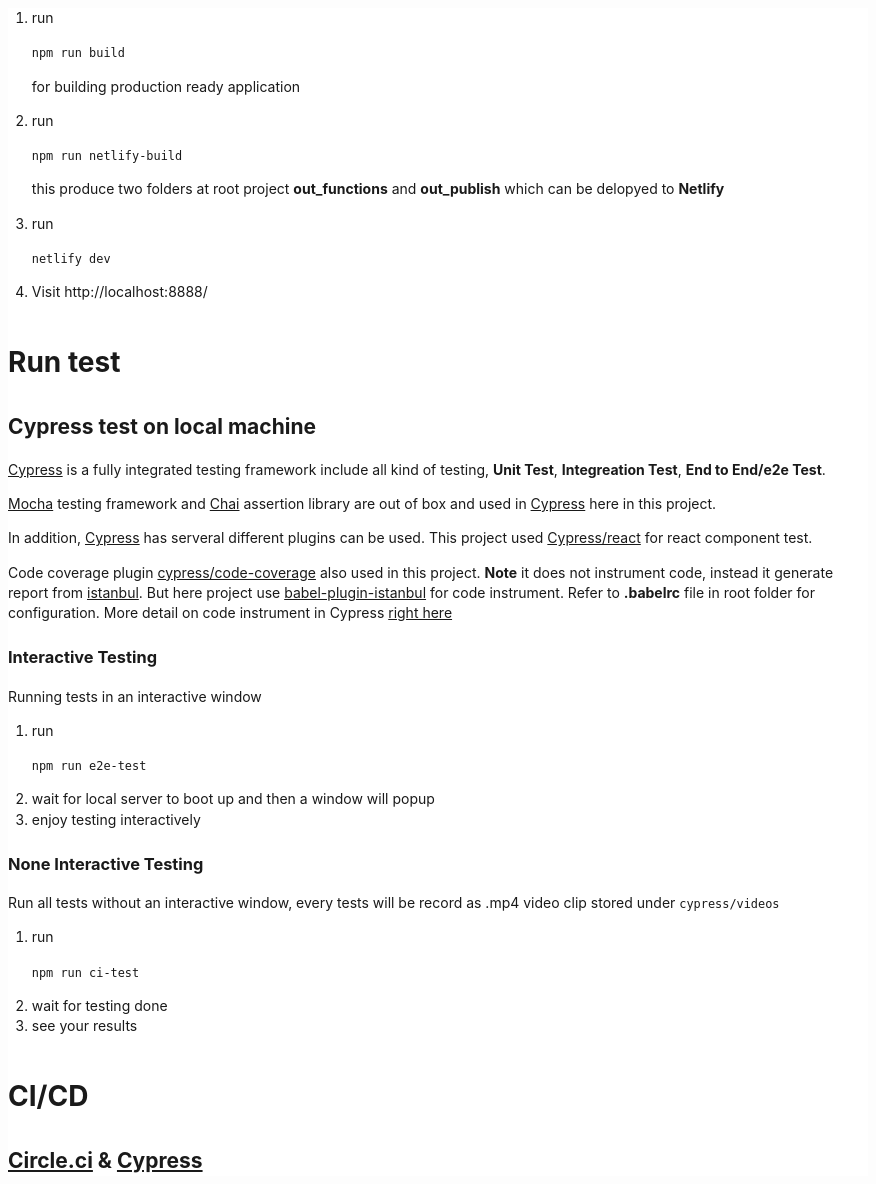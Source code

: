 1. run 
   ```
   npm run build
   ``` 
   for building production ready application
   
3. run
    ```
    npm run netlify-build
   ``` 
   this produce two folders at root project **out_functions** and **out_publish** which can be delopyed to **Netlify**
   
4. run 
   ```
   netlify dev
   ```
   
5. Visit http://localhost:8888/

Run test
===

## Cypress test on local machine
[Cypress](https://www.cypress.io/) is a fully integrated testing framework include all kind of testing, **Unit Test**, **Integreation Test**, **End to End/e2e Test**.

[Mocha](https://mochajs.org/) testing framework and [Chai](chaijs.com) assertion library are out of box and used in [Cypress](https://www.cypress.io/) here in this project.

In addition, [Cypress](https://www.cypress.io/) has serveral different plugins can be used. This project used [Cypress/react](https://github.com/cypress-io/cypress/tree/master/npm/react) for react component test.

Code coverage plugin [cypress/code-coverage](https://github.com/cypress-io/code-coverage) also used in this project. **Note** it does not instrument code, instead it generate report from [istanbul](https://istanbul.js.org/). But here project use [babel-plugin-istanbul](https://www.npmjs.com/package/babel-plugin-istanbul) for code instrument. Refer to **.babelrc** file in root folder for configuration. More detail on code instrument in Cypress [right here](https://docs.cypress.io/guides/tooling/code-coverage.html#Instrumenting-code)

### Interactive Testing
Running tests in an interactive window

1. run
   ```
   npm run e2e-test
   ```
2. wait for local server to boot up and then a window will popup
3. enjoy testing interactively

### None Interactive Testing
Run all tests without an interactive window, every tests will be record as .mp4 video clip stored under `cypress/videos`

1. run
   ```
   npm run ci-test
   ```
2. wait for testing done
3. see your results

CI/CD
===

## [Circle.ci](https://circleci.com/) & [Cypress](https://www.cypress.io/)
   ```